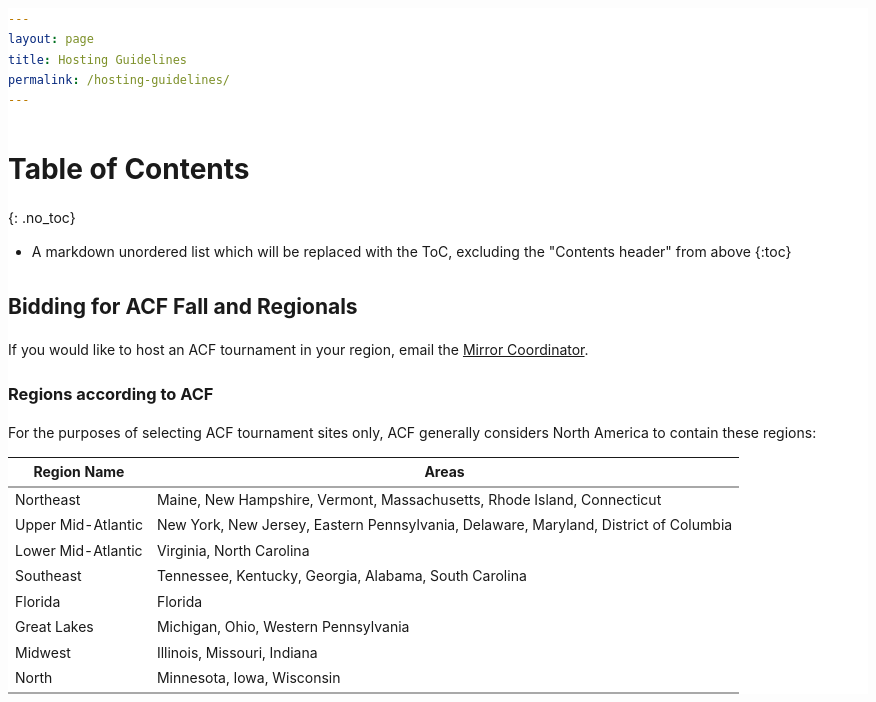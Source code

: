 ```yaml
---
layout: page
title: Hosting Guidelines
permalink: /hosting-guidelines/
---
```


# Table of Contents
{: .no_toc}
* A markdown unordered list which will be replaced with the ToC, excluding the "Contents header" from above
{:toc}

## Bidding for ACF Fall and Regionals
If you would like to host an ACF tournament in your region, email the [Mirror Coordinator](mailto:hosting@acf-quizbowl.com).

### Regions according to ACF
For the purposes of selecting ACF tournament sites only, ACF generally considers North America to contain these regions:

<table >
<thead>
<tr>
<th >Region Name</th>
<th >Areas</th>
</tr>
</thead>
<tbody style="border-top-style:solid;border-top-width:2px;border-top-color:#A8A8A8;border-bottom-style:solid;border-bottom-width:2px;border-bottom-color:#A8A8A8;">
<tr>
<td >Northeast</td>
<td >Maine, New Hampshire, Vermont, Massachusetts, Rhode Island, Connecticut</td>
</tr>
<tr>
<td >Upper Mid-Atlantic</td>
<td >New York, New Jersey, Eastern Pennsylvania, Delaware, Maryland, District of Columbia</td>
</tr>
<tr>
<td >Lower Mid-Atlantic</td>
<td >Virginia, North Carolina</td>
</tr>
<tr>
<td >Southeast</td>
<td >Tennessee, Kentucky, Georgia, Alabama, South Carolina</td>
</tr>
<tr>
<td >Florida</td>
<td >Florida</td>
</tr>
<tr>
<td >Great Lakes</td>
<td >Michigan, Ohio, Western Pennsylvania</td>
</tr>
<tr>
<td >Midwest</td>
<td >Illinois, Missouri, Indiana</td>
</tr>
<tr>
<td >North</td>
<td >Minnesota, Iowa, Wisconsin</td>